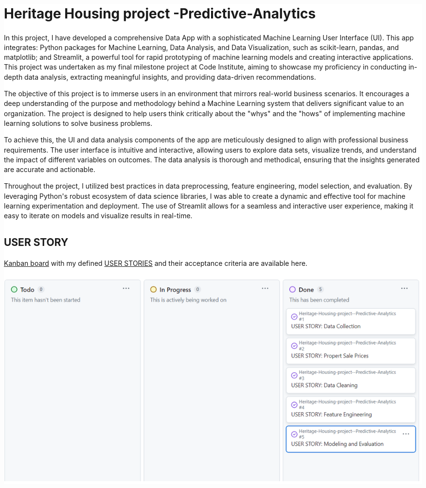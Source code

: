 # Heritage Housing project -Predictive-Analytics



In this project, I have developed a comprehensive Data App with a sophisticated Machine Learning User Interface (UI). This app integrates: Python packages for Machine Learning, Data Analysis, and Data Visualization, such as scikit-learn, pandas, and matplotlib; and Streamlit, a powerful tool for rapid prototyping of machine learning models and creating interactive applications. This project was undertaken as my final milestone project at Code Institute, aiming to showcase my proficiency in conducting in-depth data analysis, extracting meaningful insights, and providing data-driven recommendations.

The objective of this project is to immerse users in an environment that mirrors real-world business scenarios. It encourages a deep understanding of the purpose and methodology behind a Machine Learning system that delivers significant value to an organization. The project is designed to help users think critically about the "whys" and the "hows" of implementing machine learning solutions to solve business problems.

To achieve this, the UI and data analysis components of the app are meticulously designed to align with professional business requirements. The user interface is intuitive and interactive, allowing users to explore data sets, visualize trends, and understand the impact of different variables on outcomes. The data analysis is thorough and methodical, ensuring that the insights generated are accurate and actionable.

Throughout the project, I utilized best practices in data preprocessing, feature engineering, model selection, and evaluation. By leveraging Python's robust ecosystem of data science libraries, I was able to create a dynamic and effective tool for machine learning experimentation and deployment. The use of Streamlit allows for a seamless and interactive user experience, making it easy to iterate on models and visualize results in real-time.

## USER STORY

[Kanban board](https://github.com/users/blackcatten/projects/2/views/1) with my defined [USER STORIES](https://github.com/blackcatten/Heritage-Housing-project--Predictive-Analytics/milestone/1?closed=1) and their acceptance criteria are available here.

![user story](media/userstory.png)
